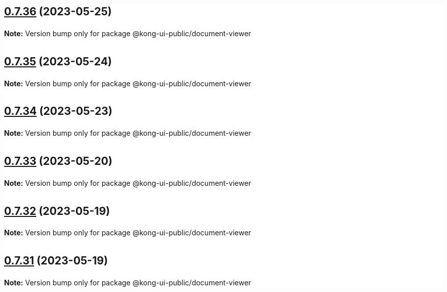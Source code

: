 



## [0.7.36](https://github.com/Kong/public-ui-components/compare/@kong-ui-public/document-viewer@0.7.35...@kong-ui-public/document-viewer@0.7.36) (2023-05-25)

**Note:** Version bump only for package @kong-ui-public/document-viewer





## [0.7.35](https://github.com/Kong/public-ui-components/compare/@kong-ui-public/document-viewer@0.7.34...@kong-ui-public/document-viewer@0.7.35) (2023-05-24)

**Note:** Version bump only for package @kong-ui-public/document-viewer





## [0.7.34](https://github.com/Kong/public-ui-components/compare/@kong-ui-public/document-viewer@0.7.33...@kong-ui-public/document-viewer@0.7.34) (2023-05-23)

**Note:** Version bump only for package @kong-ui-public/document-viewer





## [0.7.33](https://github.com/Kong/public-ui-components/compare/@kong-ui-public/document-viewer@0.7.32...@kong-ui-public/document-viewer@0.7.33) (2023-05-20)

**Note:** Version bump only for package @kong-ui-public/document-viewer





## [0.7.32](https://github.com/Kong/public-ui-components/compare/@kong-ui-public/document-viewer@0.7.31...@kong-ui-public/document-viewer@0.7.32) (2023-05-19)

**Note:** Version bump only for package @kong-ui-public/document-viewer





## [0.7.31](https://github.com/Kong/public-ui-components/compare/@kong-ui-public/document-viewer@0.7.30...@kong-ui-public/document-viewer@0.7.31) (2023-05-19)

**Note:** Version bump only for package @kong-ui-public/document-viewer

